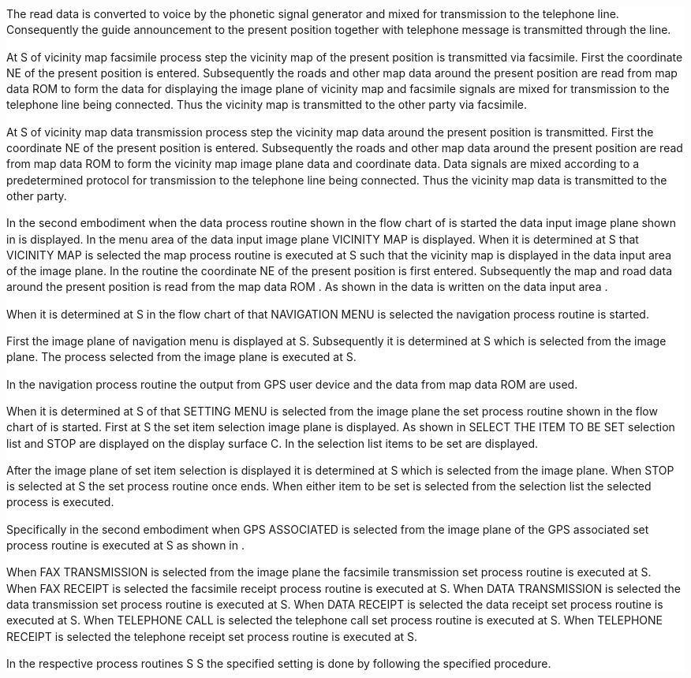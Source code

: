 The read data is converted to voice by the phonetic signal generator and mixed for transmission to the telephone line. Consequently the guide announcement to the present position together with telephone message is transmitted through the line.

At S of vicinity map facsimile process step the vicinity map of the present position is transmitted via facsimile. First the coordinate NE of the present position is entered. Subsequently the roads and other map data around the present position are read from map data ROM to form the data for displaying the image plane of vicinity map and facsimile signals are mixed for transmission to the telephone line being connected. Thus the vicinity map is transmitted to the other party via facsimile.

At S of vicinity map data transmission process step the vicinity map data around the present position is transmitted. First the coordinate NE of the present position is entered. Subsequently the roads and other map data around the present position are read from map data ROM to form the vicinity map image plane data and coordinate data. Data signals are mixed according to a predetermined protocol for transmission to the telephone line being connected. Thus the vicinity map data is transmitted to the other party.

In the second embodiment when the data process routine shown in the flow chart of is started the data input image plane shown in is displayed. In the menu area of the data input image plane VICINITY MAP is displayed. When it is determined at S that VICINITY MAP is selected the map process routine is executed at S such that the vicinity map is displayed in the data input area of the image plane. In the routine the coordinate NE of the present position is first entered. Subsequently the map and road data around the present position is read from the map data ROM . As shown in the data is written on the data input area .

When it is determined at S in the flow chart of that NAVIGATION MENU is selected the navigation process routine is started.

First the image plane of navigation menu is displayed at S. Subsequently it is determined at S which is selected from the image plane. The process selected from the image plane is executed at S.

In the navigation process routine the output from GPS user device and the data from map data ROM are used.

When it is determined at S of that SETTING MENU is selected from the image plane the set process routine shown in the flow chart of is started. First at S the set item selection image plane is displayed. As shown in SELECT THE ITEM TO BE SET selection list and STOP are displayed on the display surface C. In the selection list items to be set are displayed.

After the image plane of set item selection is displayed it is determined at S which is selected from the image plane. When STOP is selected at S the set process routine once ends. When either item to be set is selected from the selection list the selected process is executed.

Specifically in the second embodiment when GPS ASSOCIATED is selected from the image plane of the GPS associated set process routine is executed at S as shown in .

When FAX TRANSMISSION is selected from the image plane the facsimile transmission set process routine is executed at S. When FAX RECEIPT is selected the facsimile receipt process routine is executed at S. When DATA TRANSMISSION is selected the data transmission set process routine is executed at S. When DATA RECEIPT is selected the data receipt set process routine is executed at S. When TELEPHONE CALL is selected the telephone call set process routine is executed at S. When TELEPHONE RECEIPT is selected the telephone receipt set process routine is executed at S.

In the respective process routines S S the specified setting is done by following the specified procedure.
